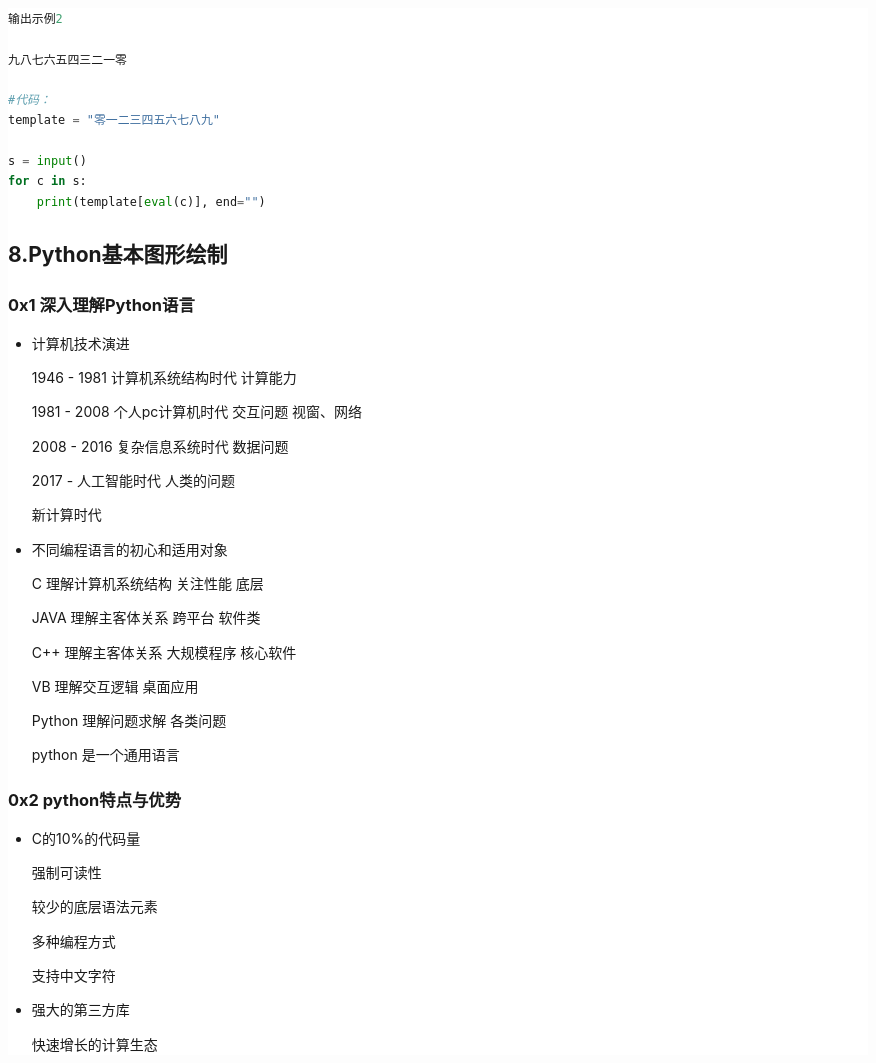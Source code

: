 ```python
输出示例2‪‬‪‬‪‬‪‬‪‬‮‬‫‬‫‬‪‬‪‬‪‬‪‬‪‬‮‬‭‬‪‬‪‬‪‬‪‬‪‬‪‬‮‬‭‬‪‬‪‬‪‬‪‬‪‬‪‬‮‬‪‬‭‬‪‬‪‬‪‬‪‬‪‬‮‬‭‬‫‬‪‬‪‬‪‬‪‬‪‬‮‬‭‬‫‬

九八七六五四三二一零

#代码：
template = "零一二三四五六七八九"

s = input()
for c in s:
    print(template[eval(c)], end="")
```

## 8.Python基本图形绘制

### 0x1 深入理解Python语言

- 计算机技术演进

  1946 - 1981 计算机系统结构时代    计算能力

  1981 - 2008 个人pc计算机时代        交互问题  视窗、网络

  2008 - 2016 复杂信息系统时代         数据问题

  2017 -              人工智能时代             人类的问题

  新计算时代

- 不同编程语言的初心和适用对象

  C   理解计算机系统结构   关注性能   底层

  JAVA  理解主客体关系    跨平台    软件类

  C++   理解主客体关系   大规模程序     核心软件

  VB   理解交互逻辑    桌面应用   

  Python     理解问题求解    各类问题

  python  是一个通用语言

### 0x2 python特点与优势

- C的10%的代码量

  强制可读性

  较少的底层语法元素

  多种编程方式

  支持中文字符

- 强大的第三方库

  快速增长的计算生态
